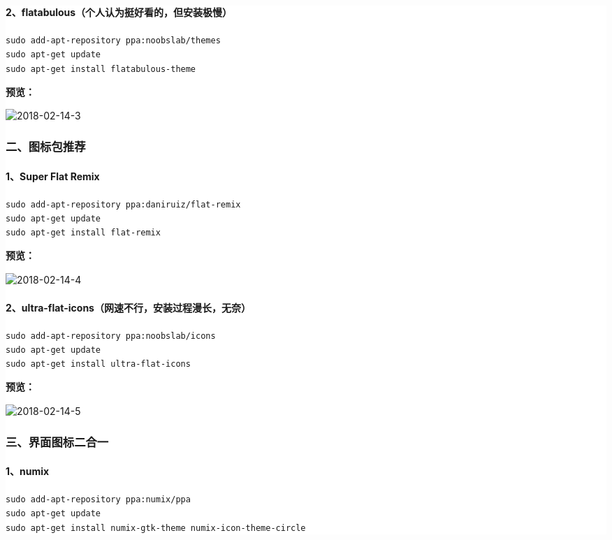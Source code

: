 

#### 2、flatabulous（个人认为挺好看的，但安装极慢）

```shell
sudo add-apt-repository ppa:noobslab/themes  
sudo apt-get update  
sudo apt-get install flatabulous-theme  
```

**预览：**

![2018-02-14-3](/assets/img/2018-02-14-ubuntu不定期更新的日常/2018-02-14-3.png)



### 二、图标包推荐



#### 1、Super Flat Remix

```shell
sudo add-apt-repository ppa:daniruiz/flat-remix
sudo apt-get update
sudo apt-get install flat-remix
```

**预览：**

![2018-02-14-4](/assets/img/2018-02-14-ubuntu不定期更新的日常/2018-02-14-4.png)



#### 2、ultra-flat-icons（网速不行，安装过程漫长，无奈）

```shell
sudo add-apt-repository ppa:noobslab/icons    
sudo apt-get update    
sudo apt-get install ultra-flat-icons  
```

**预览：**

![2018-02-14-5](/assets/img/2018-02-14-ubuntu不定期更新的日常/2018-02-14-5.png)



### 三、界面图标二合一



#### 1、numix

```shell
sudo add-apt-repository ppa:numix/ppa
sudo apt-get update
sudo apt-get install numix-gtk-theme numix-icon-theme-circle
```
